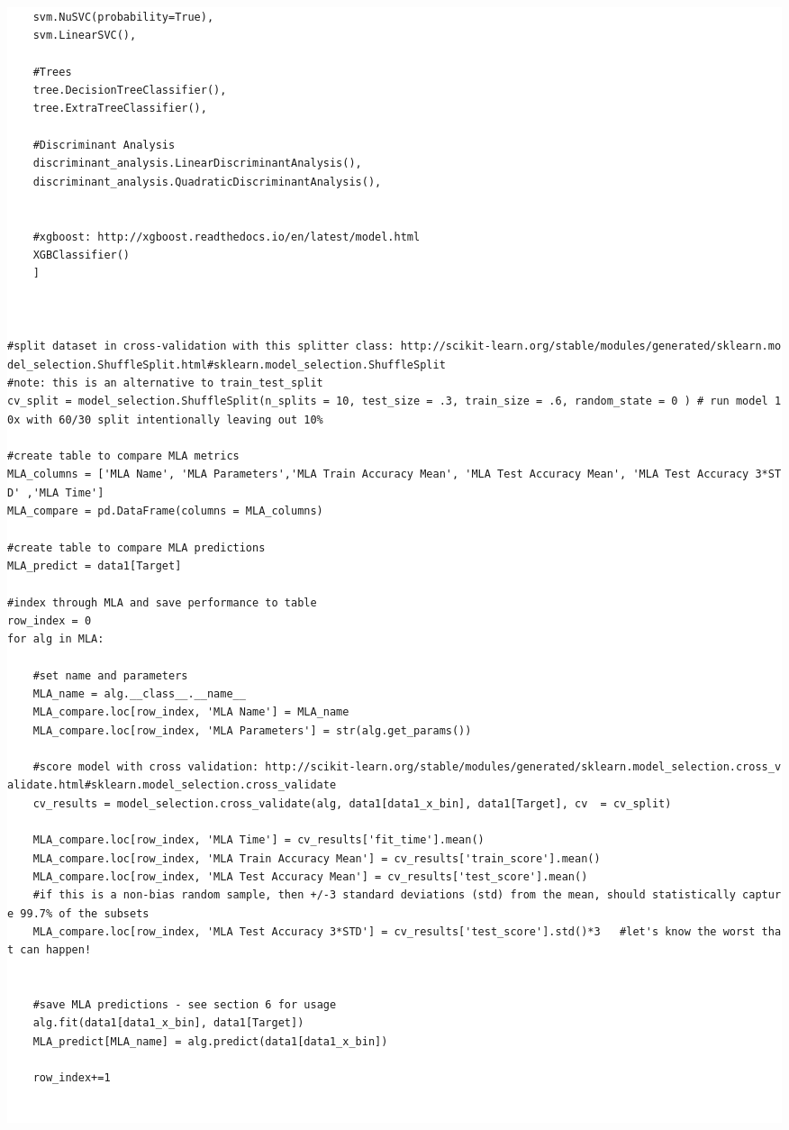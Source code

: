 ```angular2html
    svm.NuSVC(probability=True),
    svm.LinearSVC(),
    
    #Trees    
    tree.DecisionTreeClassifier(),
    tree.ExtraTreeClassifier(),
    
    #Discriminant Analysis
    discriminant_analysis.LinearDiscriminantAnalysis(),
    discriminant_analysis.QuadraticDiscriminantAnalysis(),

    
    #xgboost: http://xgboost.readthedocs.io/en/latest/model.html
    XGBClassifier()    
    ]



#split dataset in cross-validation with this splitter class: http://scikit-learn.org/stable/modules/generated/sklearn.model_selection.ShuffleSplit.html#sklearn.model_selection.ShuffleSplit
#note: this is an alternative to train_test_split
cv_split = model_selection.ShuffleSplit(n_splits = 10, test_size = .3, train_size = .6, random_state = 0 ) # run model 10x with 60/30 split intentionally leaving out 10%

#create table to compare MLA metrics
MLA_columns = ['MLA Name', 'MLA Parameters','MLA Train Accuracy Mean', 'MLA Test Accuracy Mean', 'MLA Test Accuracy 3*STD' ,'MLA Time']
MLA_compare = pd.DataFrame(columns = MLA_columns)

#create table to compare MLA predictions
MLA_predict = data1[Target]

#index through MLA and save performance to table
row_index = 0
for alg in MLA:

    #set name and parameters
    MLA_name = alg.__class__.__name__
    MLA_compare.loc[row_index, 'MLA Name'] = MLA_name
    MLA_compare.loc[row_index, 'MLA Parameters'] = str(alg.get_params())
    
    #score model with cross validation: http://scikit-learn.org/stable/modules/generated/sklearn.model_selection.cross_validate.html#sklearn.model_selection.cross_validate
    cv_results = model_selection.cross_validate(alg, data1[data1_x_bin], data1[Target], cv  = cv_split)

    MLA_compare.loc[row_index, 'MLA Time'] = cv_results['fit_time'].mean()
    MLA_compare.loc[row_index, 'MLA Train Accuracy Mean'] = cv_results['train_score'].mean()
    MLA_compare.loc[row_index, 'MLA Test Accuracy Mean'] = cv_results['test_score'].mean()   
    #if this is a non-bias random sample, then +/-3 standard deviations (std) from the mean, should statistically capture 99.7% of the subsets
    MLA_compare.loc[row_index, 'MLA Test Accuracy 3*STD'] = cv_results['test_score'].std()*3   #let's know the worst that can happen!
    

    #save MLA predictions - see section 6 for usage
    alg.fit(data1[data1_x_bin], data1[Target])
    MLA_predict[MLA_name] = alg.predict(data1[data1_x_bin])
    
    row_index+=1

    
```